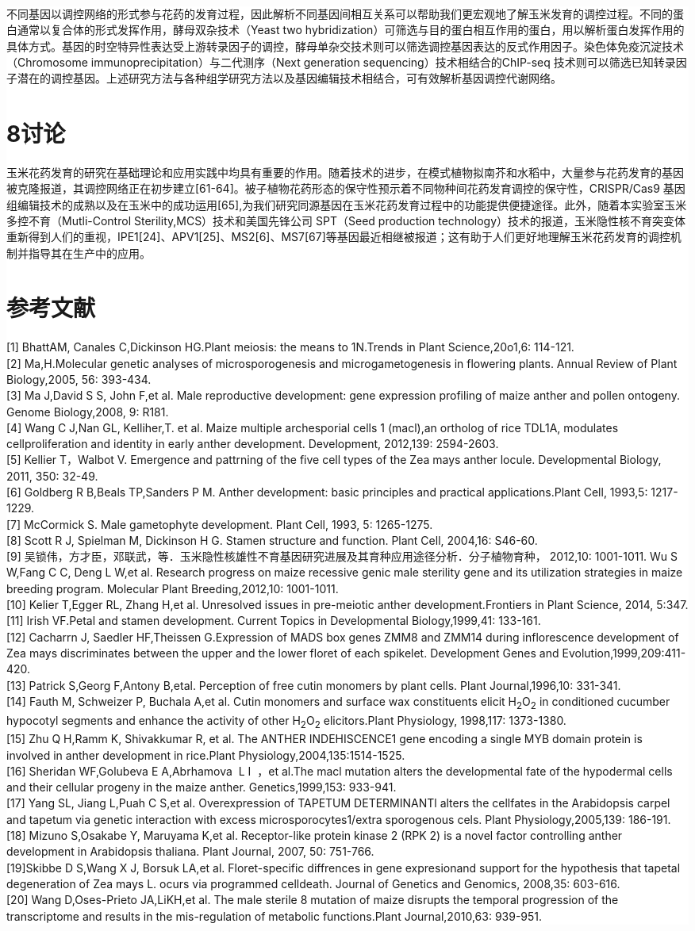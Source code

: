 不同基因以调控网络的形式参与花药的发育过程，因此解析不同基因间相互关系可以帮助我们更宏观地了解玉米发育的调控过程。不同的蛋白通常以复合体的形式发挥作用，酵母双杂技术（Yeast two hybridization）可筛选与目的蛋白相互作用的蛋白，用以解析蛋白发挥作用的具体方式。基因的时空特异性表达受上游转录因子的调控，酵母单杂交技术则可以筛选调控基因表达的反式作用因子。染色体免疫沉淀技术（Chromosome immunoprecipitation）与二代测序（Next generation sequencing）技术相结合的ChIP-seq 技术则可以筛选已知转录因子潜在的调控基因。上述研究方法与各种组学研究方法以及基因编辑技术相结合，可有效解析基因调控代谢网络。

# 8讨论

玉米花药发育的研究在基础理论和应用实践中均具有重要的作用。随着技术的进步，在模式植物拟南芥和水稻中，大量参与花药发育的基因被克隆报道，其调控网络正在初步建立[61-64]。被子植物花药形态的保守性预示着不同物种间花药发育调控的保守性，CRISPR/Cas9 基因组编辑技术的成熟以及在玉米中的成功运用[65],为我们研究同源基因在玉米花药发育过程中的功能提供便捷途径。此外，随着本实验室玉米多控不育（Mutli-Control Sterility,MCS）技术和美国先锋公司 SPT（Seed production technology）技术的报道，玉米隐性核不育突变体重新得到人们的重视，IPE1[24]、APV1[25]、MS2[6]、MS7[67]等基因最近相继被报道；这有助于人们更好地理解玉米花药发育的调控机制并指导其在生产中的应用。

# 参考文献

[1] BhattAM, Canales C,Dickinson HG.Plant meiosis: the means to 1N.Trends in Plant Science,20o1,6: 114-121.   
[2] Ma,H.Molecular genetic analyses of microsporogenesis and microgametogenesis in flowering plants. Annual Review of Plant Biology,2005, 56: 393-434.   
[3] Ma J,David S S, John F,et al. Male reproductive development: gene expression profiling of maize anther and pollen ontogeny. Genome Biology,2008, 9: R181.   
[4] Wang C J,Nan GL, Kelliher,T. et al. Maize multiple archesporial cells 1 (macl),an ortholog of rice TDL1A, modulates cellproliferation and identity in early anther development. Development, 2012,139: 2594-2603.   
[5] Kellier T，Walbot V. Emergence and pattrning of the five cell types of the Zea mays anther locule. Developmental Biology, 2011, 350: 32-49.   
[6] Goldberg R B,Beals TP,Sanders P M. Anther development: basic principles and practical applications.Plant Cell, 1993,5: 1217-1229.   
[7] McCormick S. Male gametophyte development. Plant Cell, 1993, 5: 1265-1275.   
[8] Scott R J, Spielman M, Dickinson H G. Stamen structure and function. Plant Cell, 2004,16: S46-60.   
[9] 吴锁伟，方才臣，邓联武，等．玉米隐性核雄性不育基因研究进展及其育种应用途径分析．分子植物育种， 2012,10: 1001-1011. Wu S W,Fang C C, Deng L W,et al. Research progress on maize recessive genic male sterility gene and its utilization strategies in maize breeding program. Molecular Plant Breeding,2012,10: 1001-1011.   
[10] Kelier T,Egger RL, Zhang H,et al. Unresolved issues in pre-meiotic anther development.Frontiers in Plant Science, 2014, 5:347.   
[11] Irish VF.Petal and stamen development. Current Topics in Developmental Biology,1999,41: 133-161.   
[12] Cacharrn J, Saedler HF,Theissen G.Expression of MADS box genes ZMM8 and ZMM14 during inflorescence development of Zea mays discriminates between the upper and the lower floret of each spikelet. Development Genes and Evolution,1999,209:411-420.   
[13] Patrick S,Georg F,Antony B,etal. Perception of free cutin monomers by plant cells. Plant Journal,1996,10: 331-341.   
[14] Fauth M, Schweizer P, Buchala A,et al. Cutin monomers and surface wax constituents elicit $\mathrm { H } _ { 2 } \mathrm { O } _ { 2 }$ in conditioned cucumber hypocotyl segments and enhance the activity of other $\mathrm { H } _ { 2 } \mathrm { O } _ { 2 }$ elicitors.Plant Physiology, 1998,117: 1373-1380.   
[15] Zhu Q H,Ramm K, Shivakkumar R, et al. The ANTHER INDEHISCENCE1 gene encoding a single MYB domain protein is involved in anther development in rice.Plant Physiology,2004,135:1514-1525.   
[16] Sheridan WF,Golubeva E A,Abrhamova $\mathrm { ~ L ~ I ~ }$ ，et al.The macl mutation alters the developmental fate of the hypodermal cells and their cellular progeny in the maize anther. Genetics,1999,153: 933-941.   
[17] Yang SL, Jiang L,Puah C S,et al. Overexpression of TAPETUM DETERMINANTl alters the cellfates in the Arabidopsis carpel and tapetum via genetic interaction with excess microsporocytes1/extra sporogenous cels. Plant Physiology,2005,139: 186-191.   
[18] Mizuno S,Osakabe Y, Maruyama K,et al. Receptor-like protein kinase 2 (RPK 2) is a novel factor controlling anther development in Arabidopsis thaliana. Plant Journal, 2007, 50: 751-766.   
[19]Skibbe D S,Wang X J, Borsuk LA,et al. Floret-specific diffrences in gene expresionand support for the hypothesis that tapetal degeneration of Zea mays L. ocurs via programmed celldeath. Journal of Genetics and Genomics, 2008,35: 603-616.   
[20] Wang D,Oses-Prieto JA,LiKH,et al. The male sterile 8 mutation of maize disrupts the temporal progression of the transcriptome and results in the mis-regulation of metabolic functions.Plant Journal,2010,63: 939-951.   